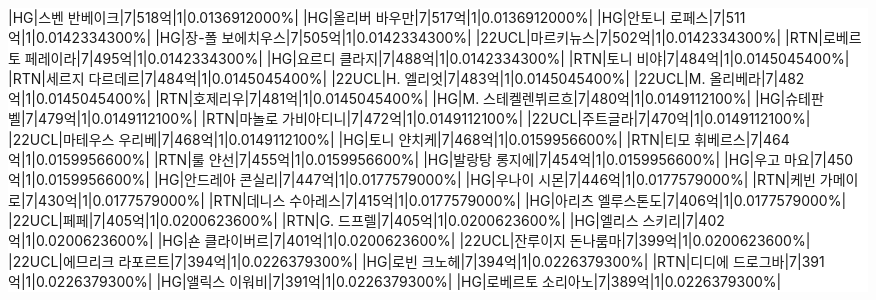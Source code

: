 |HG|스벤 반베이크|7|518억|1|0.0136912000%|
|HG|올리버 바우만|7|517억|1|0.0136912000%|
|HG|안토니 로페스|7|511억|1|0.0142334300%|
|HG|장-폴 보에치우스|7|505억|1|0.0142334300%|
|22UCL|마르키뉴스|7|502억|1|0.0142334300%|
|RTN|로베르토 페레이라|7|495억|1|0.0142334300%|
|HG|요르디 클라지|7|488억|1|0.0142334300%|
|RTN|토니 비야|7|484억|1|0.0145045400%|
|RTN|세르지 다르데르|7|484억|1|0.0145045400%|
|22UCL|H. 엘리엇|7|483억|1|0.0145045400%|
|22UCL|M. 올리베라|7|482억|1|0.0145045400%|
|RTN|호제리우|7|481억|1|0.0145045400%|
|HG|M. 스테켈렌뷔르흐|7|480억|1|0.0149112100%|
|HG|슈테판 벨|7|479억|1|0.0149112100%|
|RTN|마놀로 가비아디니|7|472억|1|0.0149112100%|
|22UCL|주트글라|7|470억|1|0.0149112100%|
|22UCL|마테우스 우리베|7|468억|1|0.0149112100%|
|HG|토니 얀치케|7|468억|1|0.0159956600%|
|RTN|티모 휘베르스|7|464억|1|0.0159956600%|
|RTN|룰 얀선|7|455억|1|0.0159956600%|
|HG|발랑탕 롱지에|7|454억|1|0.0159956600%|
|HG|우고 마요|7|450억|1|0.0159956600%|
|HG|안드레아 콘실리|7|447억|1|0.0177579000%|
|HG|우나이 시몬|7|446억|1|0.0177579000%|
|RTN|케빈 가메이로|7|430억|1|0.0177579000%|
|RTN|데니스 수아레스|7|415억|1|0.0177579000%|
|HG|아리츠 엘루스톤도|7|406억|1|0.0177579000%|
|22UCL|페페|7|405억|1|0.0200623600%|
|RTN|G. 드프렐|7|405억|1|0.0200623600%|
|HG|엘리스 스키리|7|402억|1|0.0200623600%|
|HG|숀 클라이버르|7|401억|1|0.0200623600%|
|22UCL|잔루이지 돈나룸마|7|399억|1|0.0200623600%|
|22UCL|에므리크 라포르트|7|394억|1|0.0226379300%|
|HG|로빈 크노헤|7|394억|1|0.0226379300%|
|RTN|디디에 드로그바|7|391억|1|0.0226379300%|
|HG|앨릭스 이워비|7|391억|1|0.0226379300%|
|HG|로베르토 소리아노|7|389억|1|0.0226379300%|